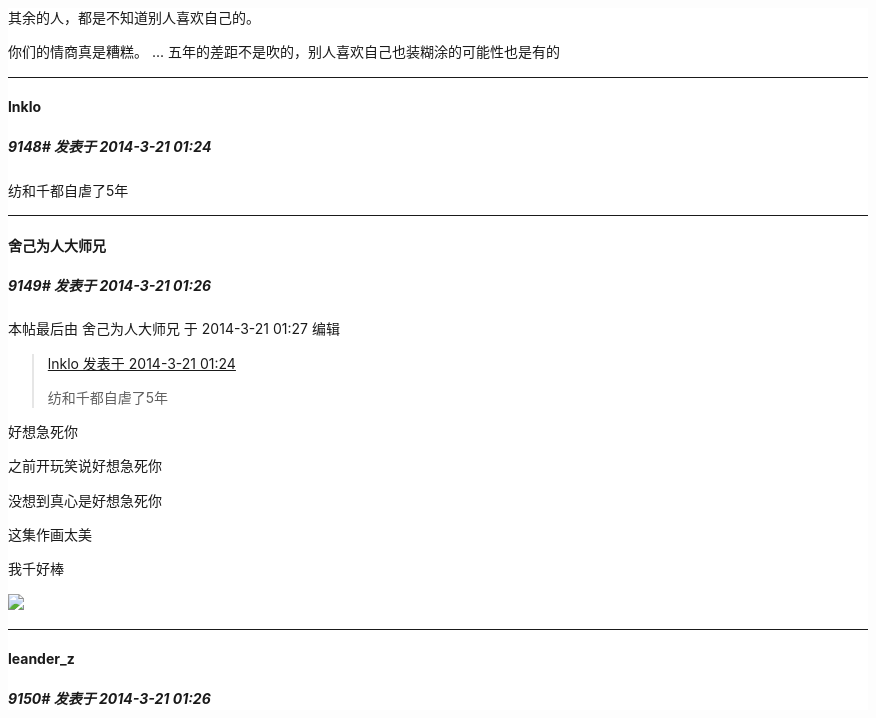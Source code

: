 其余的人，都是不知道别人喜欢自己的。

你们的情商真是糟糕。 ...</blockquote>
五年的差距不是吹的，别人喜欢自己也装糊涂的可能性也是有的







-----

####  lnklo  
##### 9148#       发表于 2014-3-21 01:24




纺和千都自虐了5年







-----

####  舍己为人大师兄  
##### 9149#       发表于 2014-3-21 01:26



 本帖最后由 舍己为人大师兄 于 2014-3-21 01:27 编辑 
<blockquote><a href="httphttps://bbs.saraba1st.com/2b/forum.php?mod=redirect&amp;goto=findpost&amp;pid=24841320&amp;ptid=927657" target="_blank">lnklo 发表于 2014-3-21 01:24</a>

纺和千都自虐了5年</blockquote>
好想急死你


之前开玩笑说好想急死你


没想到真心是好想急死你

这集作画太美


我千好棒

<img src="http://ww1.sinaimg.cn/bmiddle/005thsRkgw1eemndkw4vfj30dw07tjro.jpg" referrerpolicy="no-referrer">









-----

####  leander_z  
##### 9150#       发表于 2014-3-21 01:26

